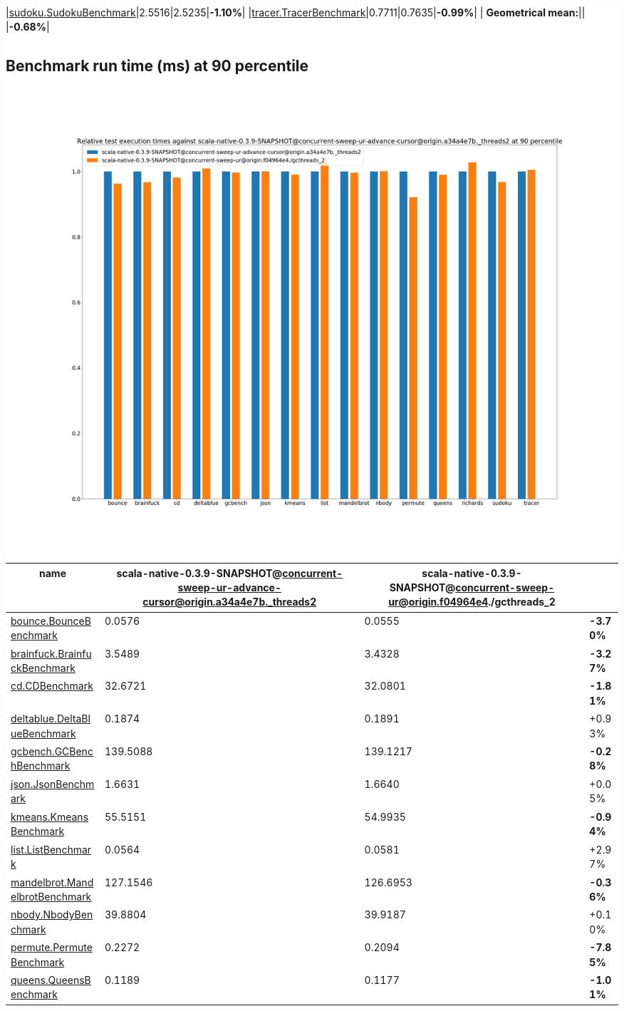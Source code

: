 |[sudoku.SudokuBenchmark](#sudokusudokubenchmark)|2.5516|2.5235|__-1.10%__|
|[tracer.TracerBenchmark](#tracertracerbenchmark)|0.7711|0.7635|__-0.99%__|
| __Geometrical mean:__|| |__-0.68%__|
## Benchmark run time (ms) at 90 percentile 
![Chart](relative_percentile_90.png)

|name | scala-native-0.3.9-SNAPSHOT@concurrent-sweep-ur-advance-cursor@origin.a34a4e7b._threads2 | scala-native-0.3.9-SNAPSHOT@concurrent-sweep-ur@origin.f04964e4./gcthreads_2 | |
| -- | -- | -- | -- |
|[bounce.BounceBenchmark](#bouncebouncebenchmark)|0.0576|0.0555|__-3.70%__|
|[brainfuck.BrainfuckBenchmark](#brainfuckbrainfuckbenchmark)|3.5489|3.4328|__-3.27%__|
|[cd.CDBenchmark](#cdcdbenchmark)|32.6721|32.0801|__-1.81%__|
|[deltablue.DeltaBlueBenchmark](#deltabluedeltabluebenchmark)|0.1874|0.1891|+0.93%|
|[gcbench.GCBenchBenchmark](#gcbenchgcbenchbenchmark)|139.5088|139.1217|__-0.28%__|
|[json.JsonBenchmark](#jsonjsonbenchmark)|1.6631|1.6640|+0.05%|
|[kmeans.KmeansBenchmark](#kmeanskmeansbenchmark)|55.5151|54.9935|__-0.94%__|
|[list.ListBenchmark](#listlistbenchmark)|0.0564|0.0581|+2.97%|
|[mandelbrot.MandelbrotBenchmark](#mandelbrotmandelbrotbenchmark)|127.1546|126.6953|__-0.36%__|
|[nbody.NbodyBenchmark](#nbodynbodybenchmark)|39.8804|39.9187|+0.10%|
|[permute.PermuteBenchmark](#permutepermutebenchmark)|0.2272|0.2094|__-7.85%__|
|[queens.QueensBenchmark](#queensqueensbenchmark)|0.1189|0.1177|__-1.01%__|